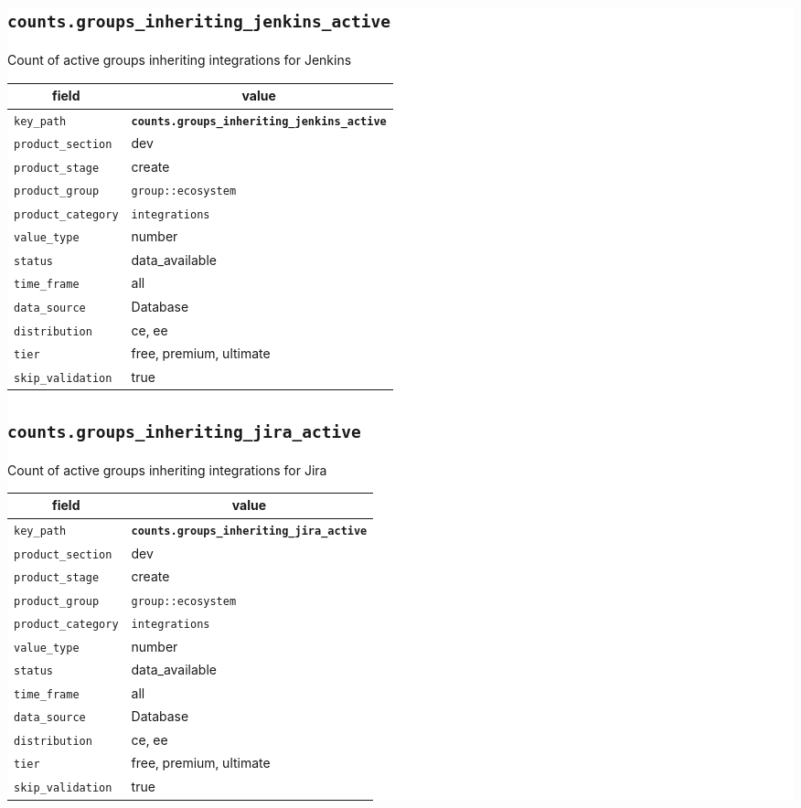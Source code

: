 ## `counts.groups_inheriting_jenkins_active`

Count of active groups inheriting integrations for Jenkins

| field | value |
| --- | --- |
| `key_path` | **`counts.groups_inheriting_jenkins_active`** |
| `product_section` | dev |
| `product_stage` | create |
| `product_group` | `group::ecosystem` |
| `product_category` | `integrations` |
| `value_type` | number |
| `status` | data_available |
| `time_frame` | all |
| `data_source` | Database |
| `distribution` | ce, ee |
| `tier` | free, premium, ultimate |
| `skip_validation` | true |

## `counts.groups_inheriting_jira_active`

Count of active groups inheriting integrations for Jira

| field | value |
| --- | --- |
| `key_path` | **`counts.groups_inheriting_jira_active`** |
| `product_section` | dev |
| `product_stage` | create |
| `product_group` | `group::ecosystem` |
| `product_category` | `integrations` |
| `value_type` | number |
| `status` | data_available |
| `time_frame` | all |
| `data_source` | Database |
| `distribution` | ce, ee |
| `tier` | free, premium, ultimate |
| `skip_validation` | true |
